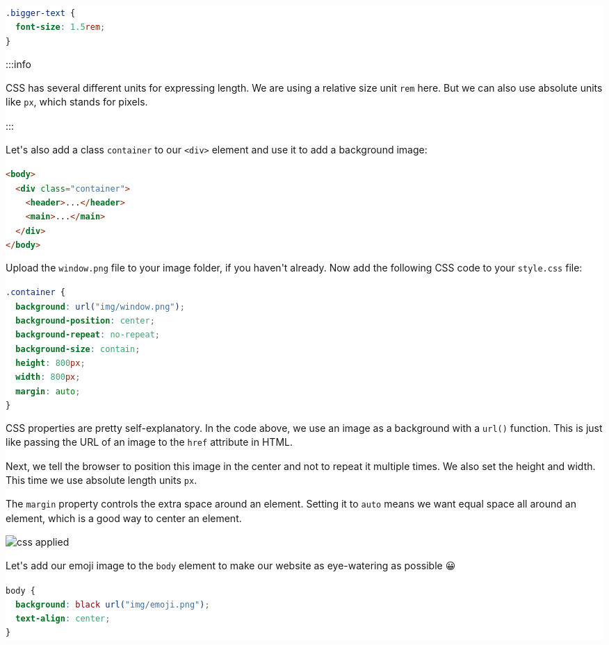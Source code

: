 ```css
.bigger-text {
  font-size: 1.5rem;
}
```

:::info

CSS has several different units for expressing length. We are using a relative size unit `rem` here. But we can also use absolute units like `px`, which stands for pixels.

:::

Let's also add a class `container` to our `<div>` element and use it to add a background image:

```html
<body>
  <div class="container">
    <header>...</header>
    <main>...</main>
  </div>
</body>
```

Upload the `window.png` file to your image folder, if you haven't already. Now add the following CSS code to your `style.css` file:

```css
.container {
  background: url("img/window.png");
  background-position: center;
  background-repeat: no-repeat;
  background-size: contain;
  height: 800px;
  width: 800px;
  margin: auto;
}
```

CSS properties are pretty self-explanatory. In the code above, we use an image as a background with a `url()` function. This is just like passing the URL of an image to the `href` attribute in HTML.

Next, we tell the browser to position this image in the center and not to repeat it multiple times. We also set the height and width. This time we use absolute length units `px`.

The `margin` property controls the extra space around an element. Setting it to `auto` means we want equal space all around an element, which is a good way to center an element.

![css applied](https://replit-docs-images.bardia.repl.co/images/tutorials/nineties-website/css-applied-2.png)

Let's add our emoji image to the `body` element to make our website as eye-watering as possible 😀

```css
body {
  background: black url("img/emoji.png");
  text-align: center;
}
```
